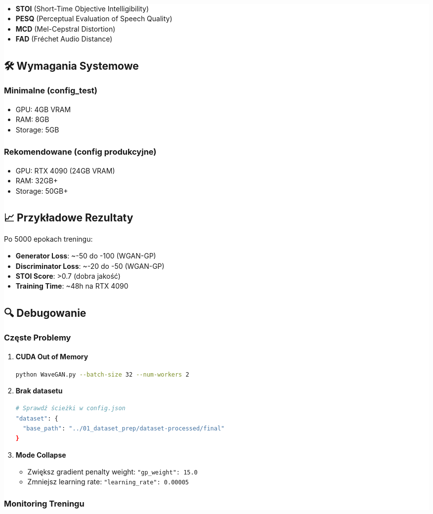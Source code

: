 - **STOI** (Short-Time Objective Intelligibility)
- **PESQ** (Perceptual Evaluation of Speech Quality)
- **MCD** (Mel-Cepstral Distortion)
- **FAD** (Fréchet Audio Distance)

## 🛠️ Wymagania Systemowe

### Minimalne (config_test)

- GPU: 4GB VRAM
- RAM: 8GB
- Storage: 5GB

### Rekomendowane (config produkcyjne)

- GPU: RTX 4090 (24GB VRAM)
- RAM: 32GB+
- Storage: 50GB+

## 📈 Przykładowe Rezultaty

Po 5000 epokach treningu:

- **Generator Loss**: ~-50 do -100 (WGAN-GP)
- **Discriminator Loss**: ~-20 do -50 (WGAN-GP)
- **STOI Score**: >0.7 (dobra jakość)
- **Training Time**: ~48h na RTX 4090

## 🔍 Debugowanie

### Częste Problemy

1. **CUDA Out of Memory**

   ```bash
   python WaveGAN.py --batch-size 32 --num-workers 2
   ```

2. **Brak datasetu**

   ```bash
   # Sprawdź ścieżki w config.json
   "dataset": {
     "base_path": "../01_dataset_prep/dataset-processed/final"
   }
   ```

3. **Mode Collapse**
   - Zwiększ gradient penalty weight: `"gp_weight": 15.0`
   - Zmniejsz learning rate: `"learning_rate": 0.00005`

### Monitoring Treningu
